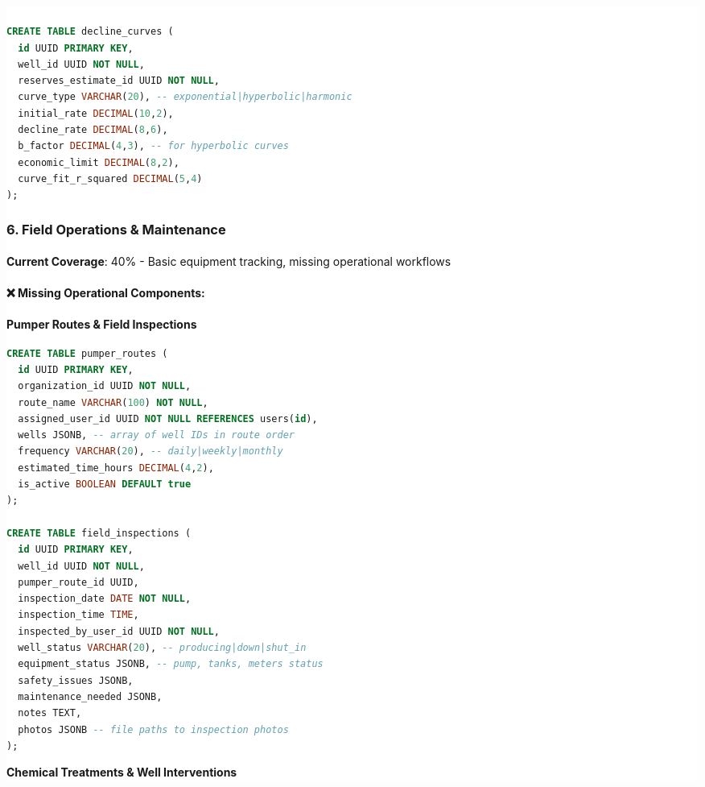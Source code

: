 ```sql

CREATE TABLE decline_curves (
  id UUID PRIMARY KEY,
  well_id UUID NOT NULL,
  reserves_estimate_id UUID NOT NULL,
  curve_type VARCHAR(20), -- exponential|hyperbolic|harmonic
  initial_rate DECIMAL(10,2),
  decline_rate DECIMAL(8,6),
  b_factor DECIMAL(4,3), -- for hyperbolic curves
  economic_limit DECIMAL(8,2),
  curve_fit_r_squared DECIMAL(5,4)
);
```

### 6. **Field Operations & Maintenance**

**Current Coverage**: 40% - Basic equipment tracking, missing operational
workflows

#### ❌ **Missing Operational Components:**

**Pumper Routes & Field Inspections**

```sql
CREATE TABLE pumper_routes (
  id UUID PRIMARY KEY,
  organization_id UUID NOT NULL,
  route_name VARCHAR(100) NOT NULL,
  assigned_user_id UUID NOT NULL REFERENCES users(id),
  wells JSONB, -- array of well IDs in route order
  frequency VARCHAR(20), -- daily|weekly|monthly
  estimated_time_hours DECIMAL(4,2),
  is_active BOOLEAN DEFAULT true
);

CREATE TABLE field_inspections (
  id UUID PRIMARY KEY,
  well_id UUID NOT NULL,
  pumper_route_id UUID,
  inspection_date DATE NOT NULL,
  inspection_time TIME,
  inspected_by_user_id UUID NOT NULL,
  well_status VARCHAR(20), -- producing|down|shut_in
  equipment_status JSONB, -- pump, tanks, meters status
  safety_issues JSONB,
  maintenance_needed JSONB,
  notes TEXT,
  photos JSONB -- file paths to inspection photos
);
```

**Chemical Treatments & Well Interventions**
